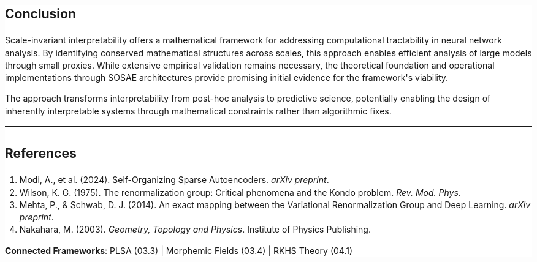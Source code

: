 ## Conclusion

Scale-invariant interpretability offers a mathematical framework for addressing computational tractability in neural network analysis. By identifying conserved mathematical structures across scales, this approach enables efficient analysis of large models through small proxies. While extensive empirical validation remains necessary, the theoretical foundation and operational implementations through SOSAE architectures provide promising initial evidence for the framework's viability.

The approach transforms interpretability from post-hoc analysis to predictive science, potentially enabling the design of inherently interpretable systems through mathematical constraints rather than algorithmic fixes.

---

## References

1. Modi, A., et al. (2024). Self-Organizing Sparse Autoencoders. *arXiv preprint*.
2. Wilson, K. G. (1975). The renormalization group: Critical phenomena and the Kondo problem. *Rev. Mod. Phys.*
3. Mehta, P., & Schwab, D. J. (2014). An exact mapping between the Variational Renormalization Group and Deep Learning. *arXiv preprint*.
4. Nakahara, M. (2003). *Geometry, Topology and Physics*. Institute of Physics Publishing.

**Connected Frameworks**: [PLSA (03.3)](./03.3_Principle_of_Least_Semantic_Action.md) | [Morphemic Fields (03.4)](./03.4_Morphemic_Field_Theory.md) | [RKHS Theory (04.1)](../04_Math_foundations/04.1_RKHS_Mathematical_Foundations.md)